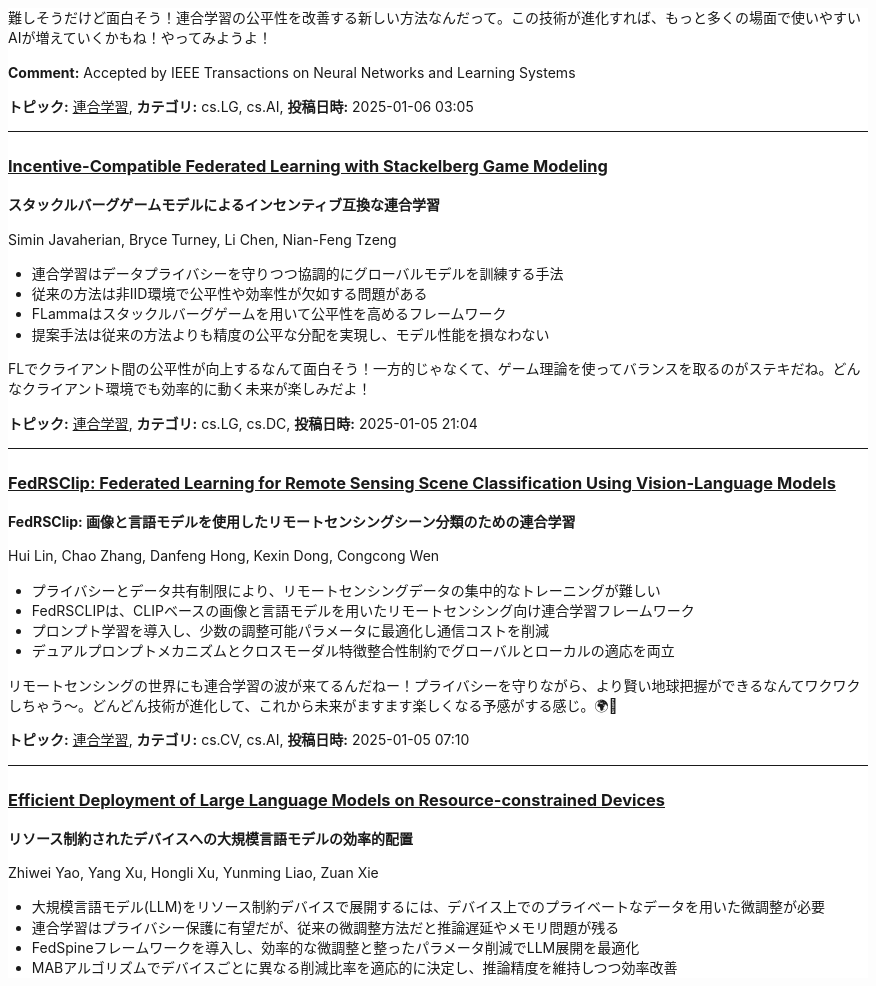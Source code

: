 難しそうだけど面白そう！連合学習の公平性を改善する新しい方法なんだって。この技術が進化すれば、もっと多くの場面で使いやすいAIが増えていくかもね！やってみようよ！

**Comment:** Accepted by IEEE Transactions on Neural Networks and Learning Systems

**トピック:** [連合学習](../../fl), **カテゴリ:** cs.LG, cs.AI, **投稿日時:** 2025-01-06 03:05


- - -

### [Incentive-Compatible Federated Learning with Stackelberg Game Modeling](http://arxiv.org/abs/2501.02662)

**スタックルバーグゲームモデルによるインセンティブ互換な連合学習**

Simin Javaherian, Bryce Turney, Li Chen, Nian-Feng Tzeng

- 連合学習はデータプライバシーを守りつつ協調的にグローバルモデルを訓練する手法
- 従来の方法は非IID環境で公平性や効率性が欠如する問題がある
- FLammaはスタックルバーグゲームを用いて公平性を高めるフレームワーク
- 提案手法は従来の方法よりも精度の公平な分配を実現し、モデル性能を損なわない

FLでクライアント間の公平性が向上するなんて面白そう！一方的じゃなくて、ゲーム理論を使ってバランスを取るのがステキだね。どんなクライアント環境でも効率的に動く未来が楽しみだよ！



**トピック:** [連合学習](../../fl), **カテゴリ:** cs.LG, cs.DC, **投稿日時:** 2025-01-05 21:04


- - -

### [FedRSClip: Federated Learning for Remote Sensing Scene Classification Using Vision-Language Models](http://arxiv.org/abs/2501.02461)

**FedRSClip: 画像と言語モデルを使用したリモートセンシングシーン分類のための連合学習**

Hui Lin, Chao Zhang, Danfeng Hong, Kexin Dong, Congcong Wen

- プライバシーとデータ共有制限により、リモートセンシングデータの集中的なトレーニングが難しい
- FedRSCLIPは、CLIPベースの画像と言語モデルを用いたリモートセンシング向け連合学習フレームワーク
- プロンプト学習を導入し、少数の調整可能パラメータに最適化し通信コストを削減
- デュアルプロンプトメカニズムとクロスモーダル特徴整合性制約でグローバルとローカルの適応を両立

リモートセンシングの世界にも連合学習の波が来てるんだねー！プライバシーを守りながら、より賢い地球把握ができるなんてワクワクしちゃう～。どんどん技術が進化して、これから未来がますます楽しくなる予感がする感じ。🌍💫



**トピック:** [連合学習](../../fl), **カテゴリ:** cs.CV, cs.AI, **投稿日時:** 2025-01-05 07:10


- - -

### [Efficient Deployment of Large Language Models on Resource-constrained Devices](http://arxiv.org/abs/2501.02438)

**リソース制約されたデバイスへの大規模言語モデルの効率的配置**

Zhiwei Yao, Yang Xu, Hongli Xu, Yunming Liao, Zuan Xie

- 大規模言語モデル(LLM)をリソース制約デバイスで展開するには、デバイス上でのプライベートなデータを用いた微調整が必要
- 連合学習はプライバシー保護に有望だが、従来の微調整方法だと推論遅延やメモリ問題が残る
- FedSpineフレームワークを導入し、効率的な微調整と整ったパラメータ削減でLLM展開を最適化
- MABアルゴリズムでデバイスごとに異なる削減比率を適応的に決定し、推論精度を維持しつつ効率改善
